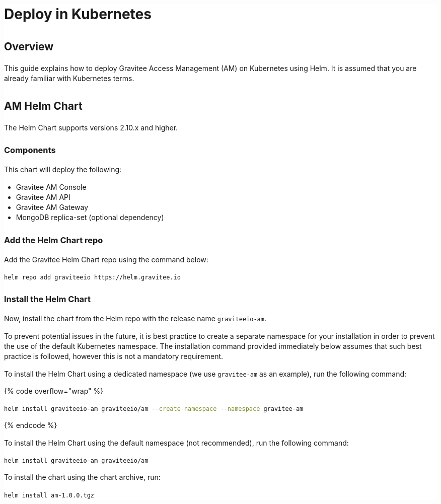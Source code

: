 # Deploy in Kubernetes

## Overview

This guide explains how to deploy Gravitee Access Management (AM) on Kubernetes using Helm. It is assumed that you are already familiar with Kubernetes terms.

## AM Helm Chart

The Helm Chart supports versions 2.10.x and higher.

### Components

This chart will deploy the following:

* Gravitee AM Console
* Gravitee AM API
* Gravitee AM Gateway
* MongoDB replica-set (optional dependency)

### Add the Helm Chart repo

Add the Gravitee Helm Chart repo using the command below:

```sh
helm repo add graviteeio https://helm.gravitee.io
```

### Install the Helm Chart

Now, install the chart from the Helm repo with the release name `graviteeio-am`.

To prevent potential issues in the future, it is best practice to create a separate namespace for your installation in order to prevent the use of the default Kubernetes namespace. The installation command provided immediately below assumes that such best practice is followed, however this is not a mandatory requirement.

To install the Helm Chart using a dedicated namespace (we use `gravitee-am` as an example), run the following command:

{% code overflow="wrap" %}
```sh
helm install graviteeio-am graviteeio/am --create-namespace --namespace gravitee-am
```
{% endcode %}

To install the Helm Chart using the default namespace (not recommended), run the following command:

```sh
helm install graviteeio-am graviteeio/am
```

To install the chart using the chart archive, run:

```sh
helm install am-1.0.0.tgz
```
